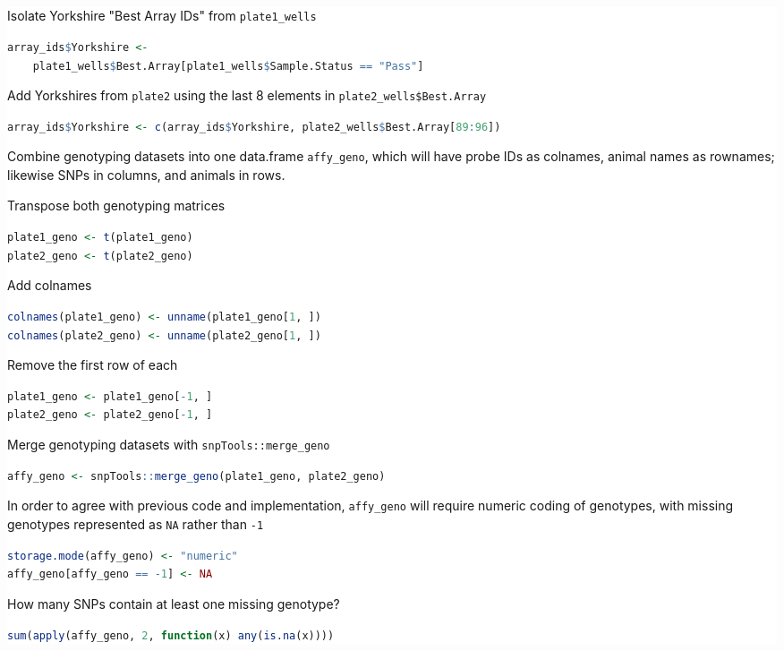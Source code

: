Isolate Yorkshire "Best Array IDs" from `plate1_wells`


```r
array_ids$Yorkshire <-
    plate1_wells$Best.Array[plate1_wells$Sample.Status == "Pass"]
```

Add Yorkshires from `plate2` using the last 8 elements in `plate2_wells$Best.Array`


```r
array_ids$Yorkshire <- c(array_ids$Yorkshire, plate2_wells$Best.Array[89:96])
```

Combine genotyping datasets into one data.frame `affy_geno`, which will have
probe IDs as colnames, animal names as rownames;
likewise SNPs in columns, and animals in rows.

Transpose both genotyping matrices


```r
plate1_geno <- t(plate1_geno)
plate2_geno <- t(plate2_geno)
```

Add colnames


```r
colnames(plate1_geno) <- unname(plate1_geno[1, ])
colnames(plate2_geno) <- unname(plate2_geno[1, ])
```

Remove the first row of each


```r
plate1_geno <- plate1_geno[-1, ]
plate2_geno <- plate2_geno[-1, ]
```

Merge genotyping datasets with `snpTools::merge_geno`


```r
affy_geno <- snpTools::merge_geno(plate1_geno, plate2_geno)
```

In order to agree with previous code and implementation, `affy_geno` will require
numeric coding of genotypes, with missing genotypes represented as `NA` rather
than `-1`


```r
storage.mode(affy_geno) <- "numeric"
affy_geno[affy_geno == -1] <- NA
```

How many SNPs contain at least one missing genotype?


```r
sum(apply(affy_geno, 2, function(x) any(is.na(x))))
```

